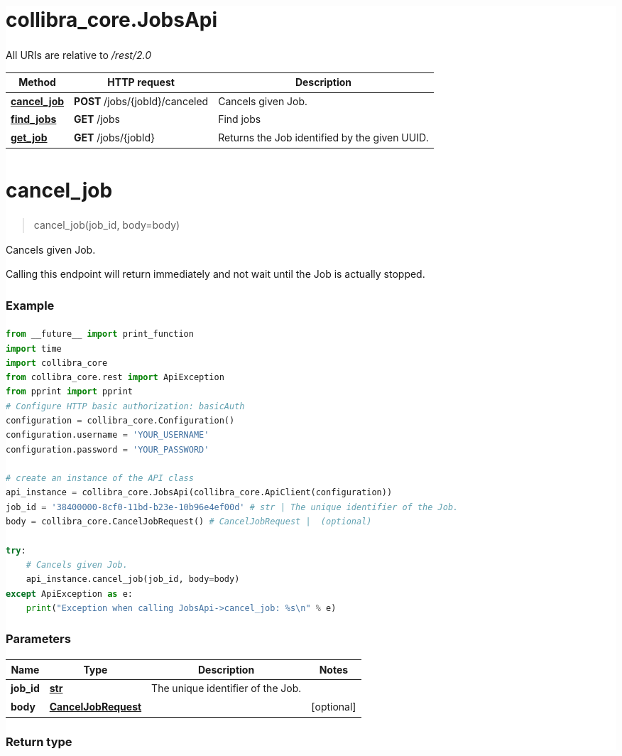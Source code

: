 # collibra_core.JobsApi

All URIs are relative to */rest/2.0*

Method | HTTP request | Description
------------- | ------------- | -------------
[**cancel_job**](JobsApi.md#cancel_job) | **POST** /jobs/{jobId}/canceled | Cancels given Job.
[**find_jobs**](JobsApi.md#find_jobs) | **GET** /jobs | Find jobs
[**get_job**](JobsApi.md#get_job) | **GET** /jobs/{jobId} | Returns the Job identified by the given UUID.

# **cancel_job**
> cancel_job(job_id, body=body)

Cancels given Job.

Calling this endpoint will return immediately and not wait until the Job is actually stopped.

### Example
```python
from __future__ import print_function
import time
import collibra_core
from collibra_core.rest import ApiException
from pprint import pprint
# Configure HTTP basic authorization: basicAuth
configuration = collibra_core.Configuration()
configuration.username = 'YOUR_USERNAME'
configuration.password = 'YOUR_PASSWORD'

# create an instance of the API class
api_instance = collibra_core.JobsApi(collibra_core.ApiClient(configuration))
job_id = '38400000-8cf0-11bd-b23e-10b96e4ef00d' # str | The unique identifier of the Job.
body = collibra_core.CancelJobRequest() # CancelJobRequest |  (optional)

try:
    # Cancels given Job.
    api_instance.cancel_job(job_id, body=body)
except ApiException as e:
    print("Exception when calling JobsApi->cancel_job: %s\n" % e)
```

### Parameters

Name | Type | Description  | Notes
------------- | ------------- | ------------- | -------------
 **job_id** | [**str**](.md)| The unique identifier of the Job. | 
 **body** | [**CancelJobRequest**](CancelJobRequest.md)|  | [optional] 

### Return type
